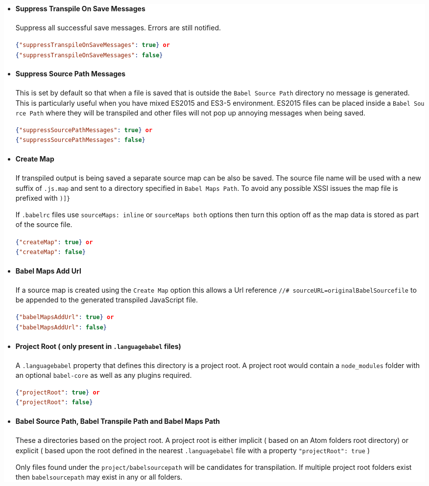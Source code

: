 * #### Suppress Transpile On Save Messages
  Suppress all successful save messages. Errors are still notified.

  ```json
  {"suppressTranspileOnSaveMessages": true} or
  {"suppressTranspileOnSaveMessages": false}
  ```

* #### Suppress Source Path Messages
  This is set by default so that when a file is saved that is outside the `Babel Source Path` directory no message is generated. This is particularly useful when you have mixed ES2015 and ES3-5 environment. ES2015 files can be placed inside a `Babel Source Path` where they will be transpiled and other files will not pop up annoying messages when being saved.

  ```json
  {"suppressSourcePathMessages": true} or
  {"suppressSourcePathMessages": false}
  ```

* #### Create Map
  If transpiled output is being saved a separate source map can be also be saved. The source file name will be used with a new suffix of `.js.map` and sent to a directory specified in `Babel Maps Path`. To avoid any possible XSSI issues the map file is prefixed with `)]}`

  If `.babelrc` files use `sourceMaps: inline` or `sourceMaps both` options then turn this option off as the map data is stored as part of the source file.

  ```json
  {"createMap": true} or
  {"createMap": false}
  ```

* #### Babel Maps Add Url
  If a source map is created using the `Create Map` option this allows a Url reference `//# sourceURL=originalBabelSourcefile` to be appended to the generated transpiled JavaScript file.  

  ```json
  {"babelMapsAddUrl": true} or
  {"babelMapsAddUrl": false}
  ```

* #### Project Root ( only present in `.languagebabel` files)

  A `.languagebabel` property that defines this directory is a project root. A project root would contain a `node_modules` folder with an optional `babel-core` as well as any plugins required.

  ```json
  {"projectRoot": true} or
  {"projectRoot": false}
  ```

* #### Babel Source Path, Babel Transpile Path and Babel Maps Path
  These a directories based on the project root. A project root is either implicit ( based on an Atom folders root directory) or explicit ( based upon the root defined in the nearest `.languagebabel` file with a property `"projectRoot": true` )

  Only files found under the `project/babelsourcepath` will be candidates for transpilation. If multiple project root folders exist then `babelsourcepath` may exist in any or all folders.
